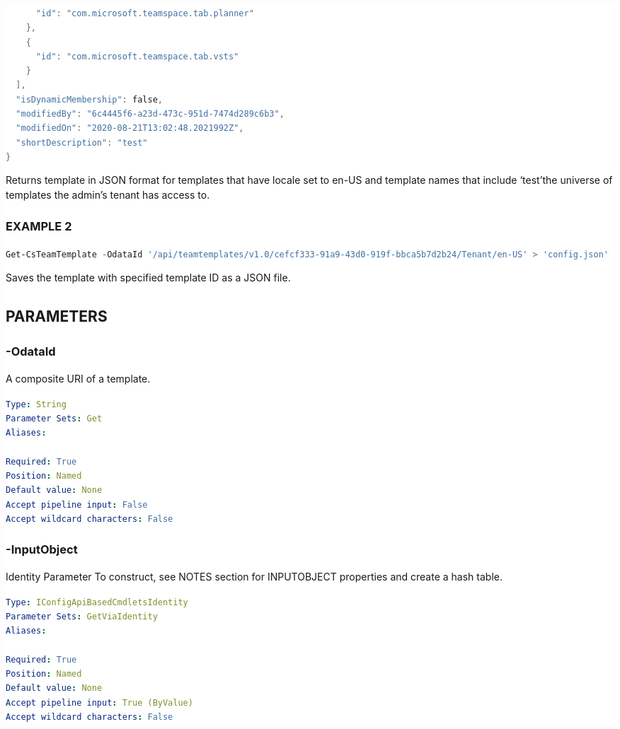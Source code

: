 ```powershell
      "id": "com.microsoft.teamspace.tab.planner"
    },
    {
      "id": "com.microsoft.teamspace.tab.vsts"
    }
  ],
  "isDynamicMembership": false,
  "modifiedBy": "6c4445f6-a23d-473c-951d-7474d289c6b3",
  "modifiedOn": "2020-08-21T13:02:48.2021992Z",
  "shortDescription": "test"
}
```

Returns template in JSON format for templates that have locale set to en-US and template names that include ‘test’the universe of templates the admin’s tenant has access to.

### EXAMPLE 2

```powershell
Get-CsTeamTemplate -OdataId '/api/teamtemplates/v1.0/cefcf333-91a9-43d0-919f-bbca5b7d2b24/Tenant/en-US' > 'config.json'
```

Saves the template with specified template ID as a JSON file.

## PARAMETERS

### -OdataId

A composite URI of a template.

```yaml
Type: String
Parameter Sets: Get
Aliases:

Required: True
Position: Named
Default value: None
Accept pipeline input: False
Accept wildcard characters: False
```

### -InputObject

Identity Parameter
To construct, see NOTES section for INPUTOBJECT properties and create a hash table.

```yaml
Type: IConfigApiBasedCmdletsIdentity
Parameter Sets: GetViaIdentity
Aliases:

Required: True
Position: Named
Default value: None
Accept pipeline input: True (ByValue)
Accept wildcard characters: False
```
